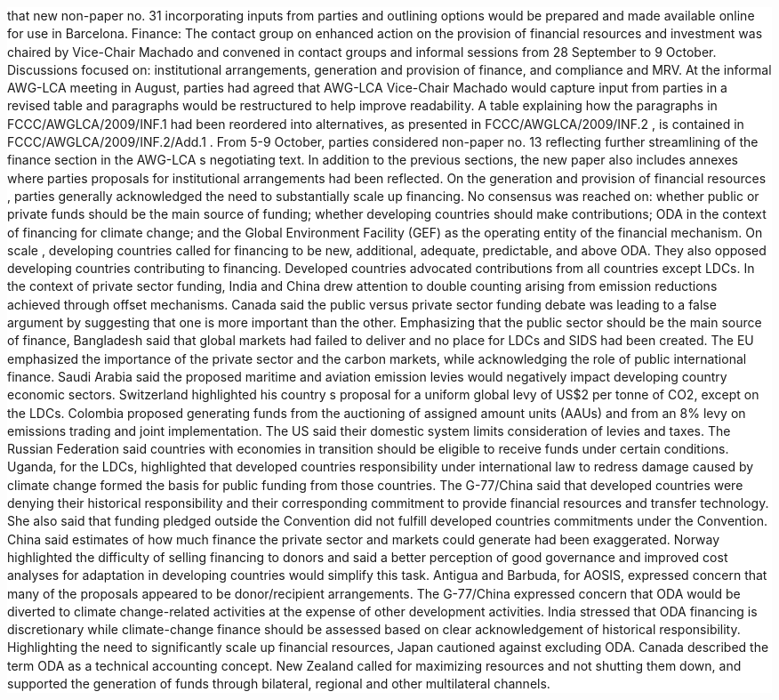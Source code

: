 that new non-paper no. 31 incorporating inputs from parties and outlining options would be prepared and made available online for use in Barcelona. Finance: The contact group on enhanced action on the provision of financial resources and investment was chaired by Vice-Chair Machado and convened in contact groups and informal sessions from 28 September to 9 October. Discussions focused on: institutional arrangements, generation and provision of finance, and compliance and MRV. At the informal AWG-LCA meeting in August, parties had agreed that AWG-LCA Vice-Chair Machado would capture input from parties in a revised table and paragraphs would be restructured to help improve readability. A table explaining how the paragraphs in FCCC/AWGLCA/2009/INF.1 had been reordered into alternatives, as presented in FCCC/AWGLCA/2009/INF.2 , is contained in FCCC/AWGLCA/2009/INF.2/Add.1 . From 5-9 October, parties considered non-paper no. 13 reflecting further streamlining of the finance section in the AWG-LCA s negotiating text. In addition to the previous sections, the new paper also includes annexes where parties proposals for institutional arrangements had been reflected. On the generation and provision of financial resources , parties generally acknowledged the need to substantially scale up financing. No consensus was reached on: whether public or private funds should be the main source of funding; whether developing countries should make contributions; ODA in the context of financing for climate change; and the Global Environment Facility (GEF) as the operating entity of the financial mechanism. On scale , developing countries called for financing to be new, additional, adequate, predictable, and above ODA. They also opposed developing countries contributing to financing. Developed countries advocated contributions from all countries except LDCs. In the context of private sector funding, India and China drew attention to double counting arising from emission reductions achieved through offset mechanisms. Canada said the public versus private sector funding debate was leading to a false argument by suggesting that one is more important than the other. Emphasizing that the public sector should be the main source of finance, Bangladesh said that global markets had failed to deliver and no place for LDCs and SIDS had been created. The EU emphasized the importance of the private sector and the carbon markets, while acknowledging the role of public international finance. Saudi Arabia said the proposed maritime and aviation emission levies would negatively impact developing country economic sectors. Switzerland highlighted his country s proposal for a uniform global levy of US$2 per tonne of CO2, except on the LDCs. Colombia proposed generating funds from the auctioning of assigned amount units (AAUs) and from an 8% levy on emissions trading and joint implementation. The US said their domestic system limits consideration of levies and taxes. The Russian Federation said countries with economies in transition should be eligible to receive funds under certain conditions. Uganda, for the LDCs, highlighted that developed countries responsibility under international law to redress damage caused by climate change formed the basis for public funding from those countries. The G-77/China said that developed countries were denying their historical responsibility and their corresponding commitment to provide financial resources and transfer technology. She also said that funding pledged outside the Convention did not fulfill developed countries commitments under the Convention. China said estimates of how much finance the private sector and markets could generate had been exaggerated. Norway highlighted the difficulty of selling financing to donors and said a better perception of good governance and improved cost analyses for adaptation in developing countries would simplify this task. Antigua and Barbuda, for AOSIS, expressed concern that many of the proposals appeared to be donor/recipient arrangements. The G-77/China expressed concern that ODA would be diverted to climate change-related activities at the expense of other development activities. India stressed that ODA financing is discretionary while climate-change finance should be assessed based on clear acknowledgement of historical responsibility. Highlighting the need to significantly scale up financial resources, Japan cautioned against excluding ODA. Canada described the term ODA as a technical accounting concept. New Zealand called for maximizing resources and not shutting them down, and supported the generation of funds through bilateral, regional and other multilateral channels.
